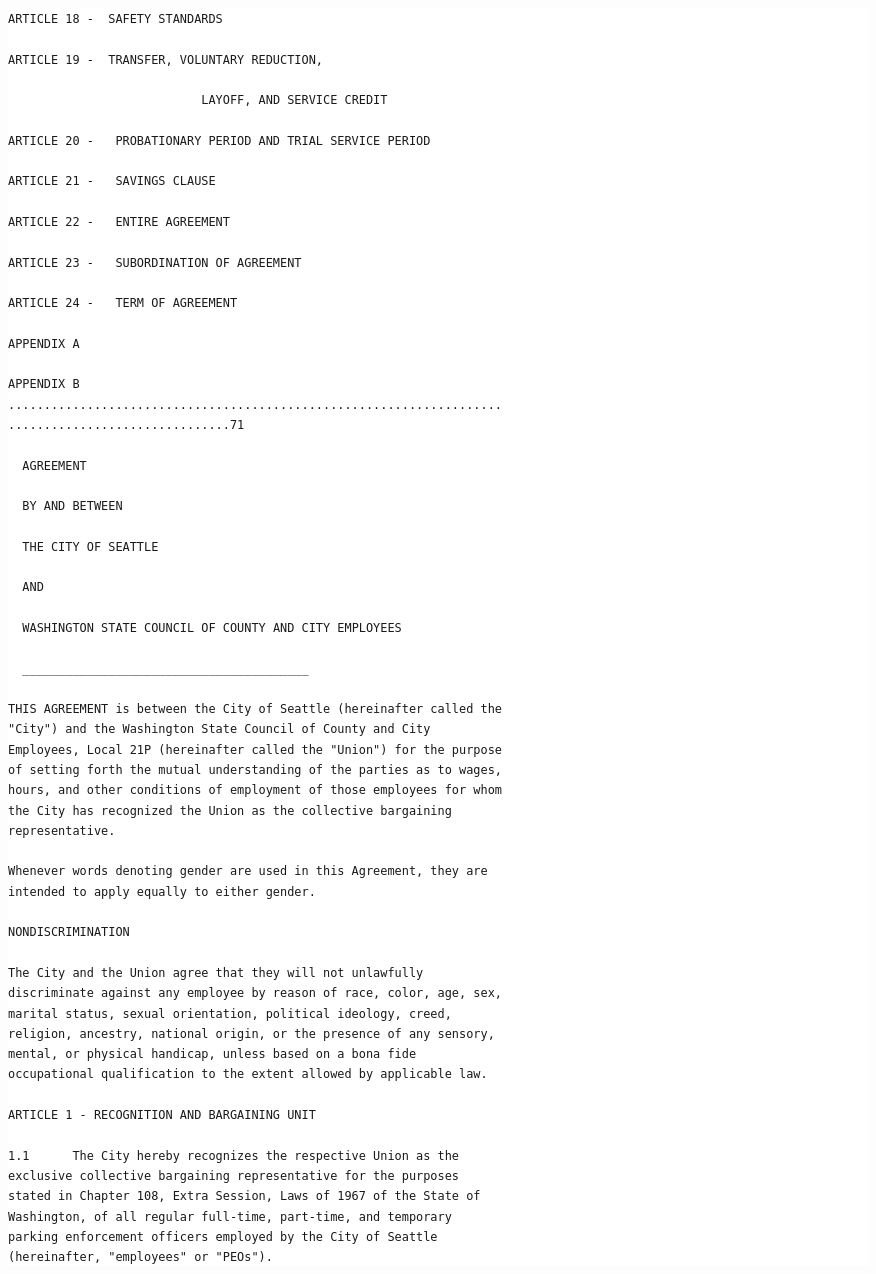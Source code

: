     ARTICLE 18 -  SAFETY STANDARDS  
  
    ARTICLE 19 -  TRANSFER, VOLUNTARY REDUCTION,  
  
                               LAYOFF, AND SERVICE CREDIT  
  
    ARTICLE 20 -   PROBATIONARY PERIOD AND TRIAL SERVICE PERIOD  
  
    ARTICLE 21 -   SAVINGS CLAUSE  
  
    ARTICLE 22 -   ENTIRE AGREEMENT  
  
    ARTICLE 23 -   SUBORDINATION OF AGREEMENT  
  
    ARTICLE 24 -   TERM OF AGREEMENT  
  
    APPENDIX A  
  
    APPENDIX B  
    .....................................................................  
    ...............................71  
  
      AGREEMENT  
  
      BY AND BETWEEN  
  
      THE CITY OF SEATTLE  
  
      AND  
  
      WASHINGTON STATE COUNCIL OF COUNTY AND CITY EMPLOYEES  
  
      ________________________________________  
  
    THIS AGREEMENT is between the City of Seattle (hereinafter called the  
    "City") and the Washington State Council of County and City  
    Employees, Local 21P (hereinafter called the "Union") for the purpose  
    of setting forth the mutual understanding of the parties as to wages,  
    hours, and other conditions of employment of those employees for whom  
    the City has recognized the Union as the collective bargaining  
    representative.  
  
    Whenever words denoting gender are used in this Agreement, they are  
    intended to apply equally to either gender.  
  
    NONDISCRIMINATION  
  
    The City and the Union agree that they will not unlawfully  
    discriminate against any employee by reason of race, color, age, sex,  
    marital status, sexual orientation, political ideology, creed,  
    religion, ancestry, national origin, or the presence of any sensory,  
    mental, or physical handicap, unless based on a bona fide  
    occupational qualification to the extent allowed by applicable law.  
  
    ARTICLE 1 - RECOGNITION AND BARGAINING UNIT  
  
    1.1      The City hereby recognizes the respective Union as the  
    exclusive collective bargaining representative for the purposes  
    stated in Chapter 108, Extra Session, Laws of 1967 of the State of  
    Washington, of all regular full-time, part-time, and temporary  
    parking enforcement officers employed by the City of Seattle  
    (hereinafter, "employees" or "PEOs").  
  
